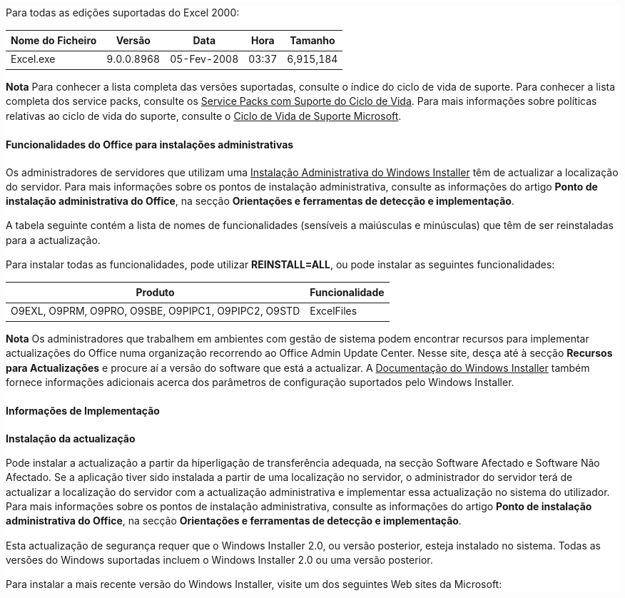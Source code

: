 Para todas as edições suportadas do Excel 2000:
  
| Nome do Ficheiro | Versão     | Data        | Hora  | Tamanho   |  
|------------------|------------|-------------|-------|-----------|  
| Excel.exe        | 9.0.0.8968 | 05-Fev-2008 | 03:37 | 6,915,184 |
  
**Nota** Para conhecer a lista completa das versões suportadas, consulte o índice do ciclo de vida de suporte. Para conhecer a lista completa dos service packs, consulte os [Service Packs com Suporte do Ciclo de Vida](http://support.microsoft.com/gp/lifesupsps). Para mais informações sobre políticas relativas ao ciclo de vida do suporte, consulte o [Ciclo de Vida de Suporte Microsoft](http://support.microsoft.com/lifecycle/).
  
#### Funcionalidades do Office para instalações administrativas
  
Os administradores de servidores que utilizam uma [Instalação Administrativa do Windows Installer](http://go.microsoft.com/fwlink/?linkid=21685) têm de actualizar a localização do servidor. Para mais informações sobre os pontos de instalação administrativa, consulte as informações do artigo **Ponto de instalação administrativa do Office**, na secção **Orientações e ferramentas de detecção e implementação**.
  
A tabela seguinte contém a lista de nomes de funcionalidades (sensíveis a maiúsculas e minúsculas) que têm de ser reinstaladas para a actualização.
  
Para instalar todas as funcionalidades, pode utilizar **REINSTALL=ALL**, ou pode instalar as seguintes funcionalidades:
  
| Produto                                             | Funcionalidade |  
|-----------------------------------------------------|----------------|  
| O9EXL, O9PRM, O9PRO, O9SBE, O9PIPC1, O9PIPC2, O9STD | ExcelFiles     |
  
**Nota** Os administradores que trabalhem em ambientes com gestão de sistema podem encontrar recursos para implementar actualizações do Office numa organização recorrendo ao Office Admin Update Center. Nesse site, desça até à secção **Recursos para Actualizações** e procure aí a versão do software que está a actualizar. A [Documentação do Windows Installer](http://go.microsoft.com/fwlink/?linkid=21685) também fornece informações adicionais acerca dos parâmetros de configuração suportados pelo Windows Installer.
  
#### Informações de Implementação
  
**Instalação da actualização**
  
Pode instalar a actualização a partir da hiperligação de transferência adequada, na secção Software Afectado e Software Não Afectado. Se a aplicação tiver sido instalada a partir de uma localização no servidor, o administrador do servidor terá de actualizar a localização do servidor com a actualização administrativa e implementar essa actualização no sistema do utilizador. Para mais informações sobre os pontos de instalação administrativa, consulte as informações do artigo **Ponto de instalação administrativa do Office**, na secção **Orientações e ferramentas de detecção e implementação**.
  
Esta actualização de segurança requer que o Windows Installer 2.0, ou versão posterior, esteja instalado no sistema. Todas as versões do Windows suportadas incluem o Windows Installer 2.0 ou uma versão posterior.
  
Para instalar a mais recente versão do Windows Installer, visite um dos seguintes Web sites da Microsoft:
  